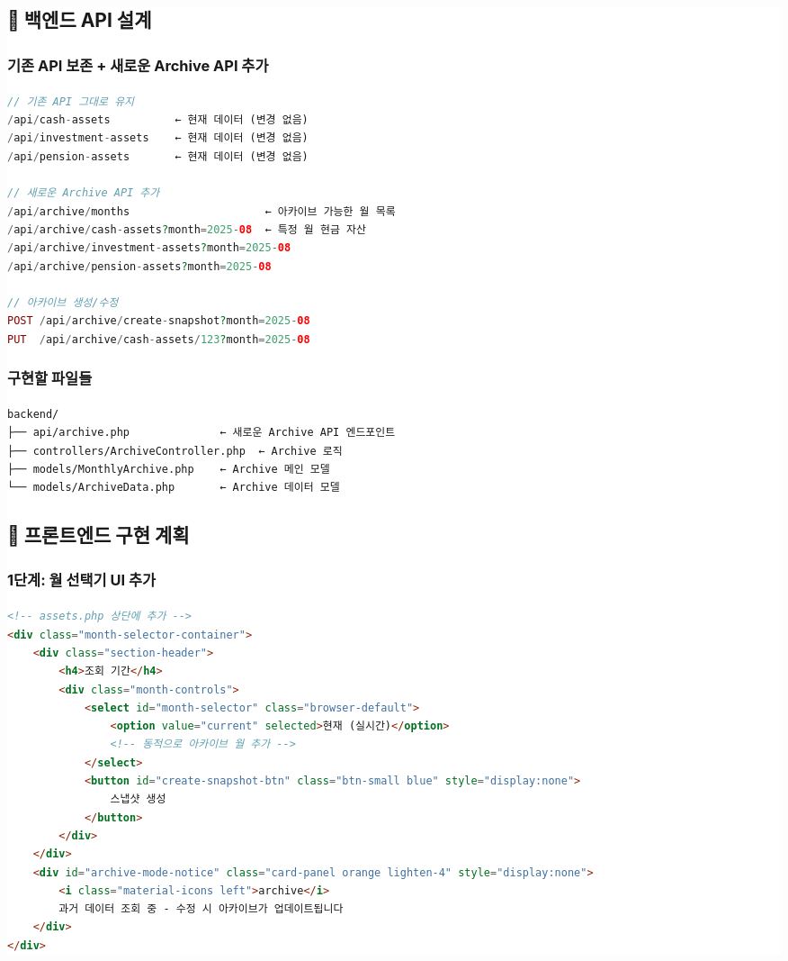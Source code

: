## 🔌 백엔드 API 설계

### 기존 API 보존 + 새로운 Archive API 추가

```php
// 기존 API 그대로 유지
/api/cash-assets          ← 현재 데이터 (변경 없음)
/api/investment-assets    ← 현재 데이터 (변경 없음)
/api/pension-assets       ← 현재 데이터 (변경 없음)

// 새로운 Archive API 추가
/api/archive/months                     ← 아카이브 가능한 월 목록
/api/archive/cash-assets?month=2025-08  ← 특정 월 현금 자산
/api/archive/investment-assets?month=2025-08
/api/archive/pension-assets?month=2025-08

// 아카이브 생성/수정
POST /api/archive/create-snapshot?month=2025-08
PUT  /api/archive/cash-assets/123?month=2025-08
```

### 구현할 파일들

```
backend/
├── api/archive.php              ← 새로운 Archive API 엔드포인트
├── controllers/ArchiveController.php  ← Archive 로직
├── models/MonthlyArchive.php    ← Archive 메인 모델
└── models/ArchiveData.php       ← Archive 데이터 모델
```

## 🎨 프론트엔드 구현 계획

### 1단계: 월 선택기 UI 추가

```html
<!-- assets.php 상단에 추가 -->
<div class="month-selector-container">
    <div class="section-header">
        <h4>조회 기간</h4>
        <div class="month-controls">
            <select id="month-selector" class="browser-default">
                <option value="current" selected>현재 (실시간)</option>
                <!-- 동적으로 아카이브 월 추가 -->
            </select>
            <button id="create-snapshot-btn" class="btn-small blue" style="display:none">
                스냅샷 생성
            </button>
        </div>
    </div>
    <div id="archive-mode-notice" class="card-panel orange lighten-4" style="display:none">
        <i class="material-icons left">archive</i>
        과거 데이터 조회 중 - 수정 시 아카이브가 업데이트됩니다
    </div>
</div>
```
